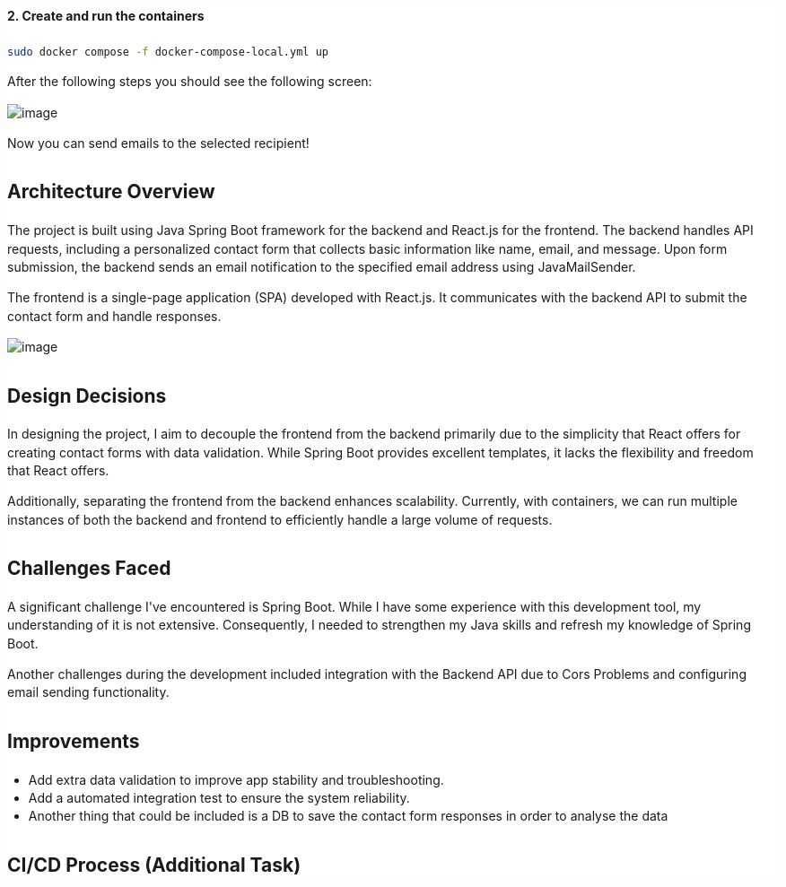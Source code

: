 #### 2. Create and run the containers

```bash
sudo docker compose -f docker-compose-local.yml up
```

After the following steps you should see the following screen: 

![image](https://github.com/jdvalencir/RevAIsorTecnicalInterview/assets/88250984/a05c3d3d-8d02-41d6-90be-330d215b1fe2)

Now you can send emails to the selected recipient!

## Architecture Overview

The project is built using Java Spring Boot framework for the backend and React.js for the frontend. The backend handles API requests, including a personalized contact form that collects basic information like name, email, and message. Upon form submission, the backend sends an email notification to the specified email address using JavaMailSender.

The frontend is a single-page application (SPA) developed with React.js. It communicates with the backend API to submit the contact form and handle responses.

![image](https://github.com/jdvalencir/RevAIsorTecnicalInterview/assets/88250984/19dbf2a6-3b6c-43f0-be82-fbc3ccd1192a)


## Design Decisions

In designing the project, I aim to decouple the frontend from the backend primarily due to the simplicity that React offers for creating contact forms with data validation. While Spring Boot provides excellent templates, it lacks the flexibility and freedom that React offers.

Additionally, separating the frontend from the backend enhances scalability. Currently, with containers, we can run multiple instances of both the backend and frontend to efficiently handle a large volume of requests.


## Challenges Faced

A significant challenge I've encountered is Spring Boot. While I have some experience with this development tool, my understanding of it is not extensive. Consequently, I needed to strengthen my Java skills and refresh my knowledge of Spring Boot.

Another challenges during the development included integration with the Backend API due to Cors Problems and configuring email sending functionality.

##  Improvements

* Add extra data validation to improve app stability and troubleshooting.
* Add a automated integration test to ensure the system reliability.
* Another thing that could be included is a DB to save the contact form responses in order to analyse the data

## CI/CD Process (Additional Task)

